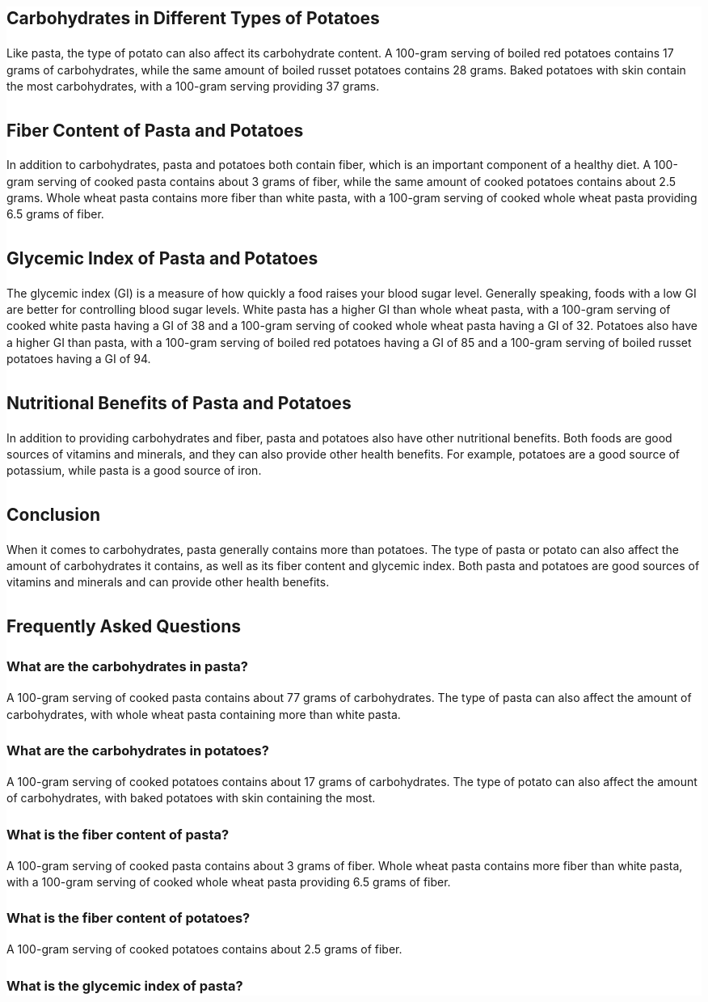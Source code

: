 <h2>Carbohydrates in Different Types of Potatoes</h2>

Like pasta, the type of potato can also affect its carbohydrate content. A 100-gram serving of boiled red potatoes contains 17 grams of carbohydrates, while the same amount of boiled russet potatoes contains 28 grams. Baked potatoes with skin contain the most carbohydrates, with a 100-gram serving providing 37 grams.

<h2>Fiber Content of Pasta and Potatoes</h2>

In addition to carbohydrates, pasta and potatoes both contain fiber, which is an important component of a healthy diet. A 100-gram serving of cooked pasta contains about 3 grams of fiber, while the same amount of cooked potatoes contains about 2.5 grams. Whole wheat pasta contains more fiber than white pasta, with a 100-gram serving of cooked whole wheat pasta providing 6.5 grams of fiber.

<h2>Glycemic Index of Pasta and Potatoes</h2>

The glycemic index (GI) is a measure of how quickly a food raises your blood sugar level. Generally speaking, foods with a low GI are better for controlling blood sugar levels. White pasta has a higher GI than whole wheat pasta, with a 100-gram serving of cooked white pasta having a GI of 38 and a 100-gram serving of cooked whole wheat pasta having a GI of 32. Potatoes also have a higher GI than pasta, with a 100-gram serving of boiled red potatoes having a GI of 85 and a 100-gram serving of boiled russet potatoes having a GI of 94.

<h2>Nutritional Benefits of Pasta and Potatoes</h2>

In addition to providing carbohydrates and fiber, pasta and potatoes also have other nutritional benefits. Both foods are good sources of vitamins and minerals, and they can also provide other health benefits. For example, potatoes are a good source of potassium, while pasta is a good source of iron.

<h2>Conclusion</h2>

When it comes to carbohydrates, pasta generally contains more than potatoes. The type of pasta or potato can also affect the amount of carbohydrates it contains, as well as its fiber content and glycemic index. Both pasta and potatoes are good sources of vitamins and minerals and can provide other health benefits.

<h2>Frequently Asked Questions</h2>

<h3>What are the carbohydrates in pasta?</h3>

A 100-gram serving of cooked pasta contains about 77 grams of carbohydrates. The type of pasta can also affect the amount of carbohydrates, with whole wheat pasta containing more than white pasta.

<h3>What are the carbohydrates in potatoes?</h3>

A 100-gram serving of cooked potatoes contains about 17 grams of carbohydrates. The type of potato can also affect the amount of carbohydrates, with baked potatoes with skin containing the most.

<h3>What is the fiber content of pasta?</h3>

A 100-gram serving of cooked pasta contains about 3 grams of fiber. Whole wheat pasta contains more fiber than white pasta, with a 100-gram serving of cooked whole wheat pasta providing 6.5 grams of fiber.

<h3>What is the fiber content of potatoes?</h3>

A 100-gram serving of cooked potatoes contains about 2.5 grams of fiber.

<h3>What is the glycemic index of pasta?</h3>
